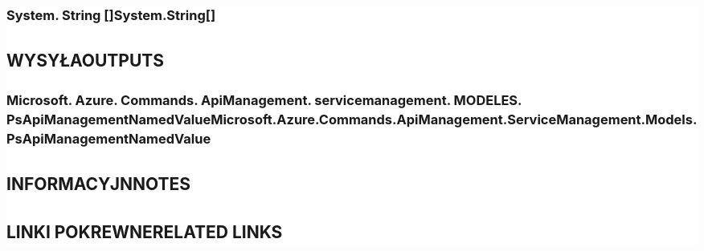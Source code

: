### <span data-ttu-id="15794-153">System. String []</span><span class="sxs-lookup"><span data-stu-id="15794-153">System.String[]</span></span>

## <span data-ttu-id="15794-154">WYSYŁA</span><span class="sxs-lookup"><span data-stu-id="15794-154">OUTPUTS</span></span>

### <span data-ttu-id="15794-155">Microsoft. Azure. Commands. ApiManagement. servicemanagement. MODELES. PsApiManagementNamedValue</span><span class="sxs-lookup"><span data-stu-id="15794-155">Microsoft.Azure.Commands.ApiManagement.ServiceManagement.Models.PsApiManagementNamedValue</span></span>

## <span data-ttu-id="15794-156">INFORMACYJN</span><span class="sxs-lookup"><span data-stu-id="15794-156">NOTES</span></span>

## <span data-ttu-id="15794-157">LINKI POKREWNE</span><span class="sxs-lookup"><span data-stu-id="15794-157">RELATED LINKS</span></span>

